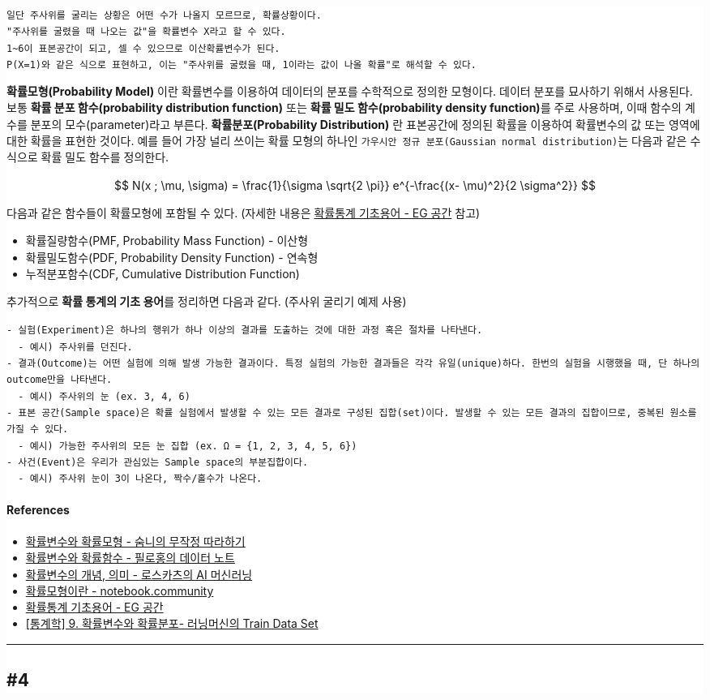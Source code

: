 ```text
일단 주사위를 굴리는 상황은 어떤 수가 나올지 모르므로, 확률상황이다.
"주사위를 굴렸을 때 나오는 값"을 확률변수 X라고 할 수 있다.
1~6이 표본공간이 되고, 셀 수 있으므로 이산확률변수가 된다.
P(X=1)와 같은 식으로 표현하고, 이는 "주사위를 굴렸을 때, 1이라는 값이 나올 확률"로 해석할 수 있다.
```

**확률모형(Probability Model)** 이란 확률변수를 이용하여 데이터의 분포를 수학적으로 정의한 모형이다.
데이터 분포를 묘사하기 위해서 사용된다.
보통 **확률 분포 함수(probability distribution function)** 또는 <strong>확률 밀도 함수(probability density function)</strong>를 주로 사용하며, 이때 함수의 계수를 분포의 모수(parameter)라고 부른다.
**확률분포(Probability Distribution)** 란 표본공간에 정의된 확률을 이용하여 확률변수의 값 또는 영역에 대한 확률을 표현한 것이다.
예를 들어 가장 널리 쓰이는 확률 모형의 하나인 `가우시안 정규 분포(Gaussian normal distribution)`는 다음과 같은 수식으로 확률 밀도 함수를 정의한다.

$$
N(x ; \mu, \sigma) = \frac{1}{\sigma \sqrt{2 \pi}} e^{-\frac{(x- \mu)^2}{2 \sigma^2}}
$$

다음과 같은 함수들이 확률모형에 포함될 수 있다. (자세한 내용은 [확률통계 기초용어 - EG 공간](https://kongdols-room.tistory.com/131) 참고)

- 확률질량함수(PMF, Probability Mass Function) - 이산형
- 확률밀도함수(PDF, Probability Density Function) - 연속형
- 누적분포함수(CDF, Cumulative Distribution Function)

추가적으로 **확률 통계의 기초 용어**를 정리하면 다음과 같다. (주사위 굴리기 예제 사용)

```text
- 실험(Experiment)은 하나의 행위가 하나 이상의 결과를 도출하는 것에 대한 과정 혹은 절차를 나타낸다.
  - 예시) 주사위를 던진다.
- 결과(Outcome)는 어떤 실험에 의해 발생 가능한 결과이다. 특정 실험의 가능한 결과들은 각각 유일(unique)하다. 한번의 실험을 시행했을 때, 단 하나의 outcome만을 나타낸다.
  - 예시) 주사위의 눈 (ex. 3, 4, 6)
- 표본 공간(Sample space)은 확률 실험에서 발생할 수 있는 모든 결과로 구성된 집합(set)이다. 발생할 수 있는 모든 결과의 집합이므로, 중복된 원소를 가질 수 있다.
  - 예시) 가능한 주사위의 모든 눈 집합 (ex. Ω = {1, 2, 3, 4, 5, 6})
- 사건(Event)은 우리가 관심있는 Sample space의 부분집합이다.
  - 예시) 주사위 눈이 3이 나온다, 짝수/홀수가 나온다.
```

#### References

- [확률변수와 확률모형 - 숨니의 무작정 따라하기](https://sumniya.tistory.com/24)
- [확률변수와 확률함수 - 필로홍의 데이터 노트](https://drhongdatanote.tistory.com/49)
- [확률변수의 개념, 의미 - 로스카츠의 AI 머신러닝](https://losskatsu.github.io/statistics/random-variable/#%EC%9D%B4%EC%82%B0%ED%99%95%EB%A5%A0%EB%B6%84%ED%8F%AC)
- [확률모형이란 - notebook.community](https://notebook.community/zzsza/Datascience_School/09.%20%EA%B8%B0%EC%B4%88%20%ED%99%95%EB%A5%A0%EB%A1%A02%20-%20%ED%99%95%EB%A5%A0%20%EB%B3%80%EC%88%98/03.%20%ED%99%95%EB%A5%A0%20%EB%AA%A8%ED%98%95%EC%9D%B4%EB%9E%80)
- [확률통계 기초용어 - EG 공간](https://kongdols-room.tistory.com/131)
- [[통계학] 9. 확률변수와 확률분포- 러닝머신의 Train Data Set](https://m.blog.naver.com/nilsine11202/221378790554)

---

## #4
